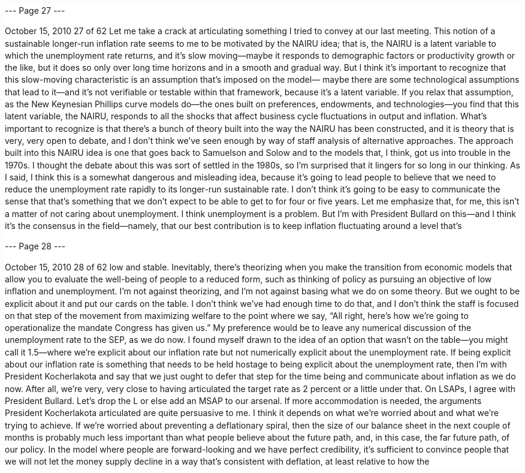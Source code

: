 --- Page 27 ---

October 15, 2010 27 of 62
Let me take a crack at articulating something I tried to convey at our last meeting. This
notion of a sustainable longer-run inflation rate seems to me to be motivated by the NAIRU idea;
that is, the NAIRU is a latent variable to which the unemployment rate returns, and it’s slow
moving—maybe it responds to demographic factors or productivity growth or the like, but it does so
only over long time horizons and in a smooth and gradual way. But I think it’s important to
recognize that this slow-moving characteristic is an assumption that’s imposed on the model—
maybe there are some technological assumptions that lead to it—and it’s not verifiable or testable
within that framework, because it’s a latent variable.
If you relax that assumption, as the New Keynesian Phillips curve models do—the ones
built on preferences, endowments, and technologies—you find that this latent variable, the NAIRU,
responds to all the shocks that affect business cycle fluctuations in output and inflation. What’s
important to recognize is that there’s a bunch of theory built into the way the NAIRU has been
constructed, and it is theory that is very, very open to debate, and I don’t think we’ve seen enough
by way of staff analysis of alternative approaches. The approach built into this NAIRU idea is one
that goes back to Samuelson and Solow and to the models that, I think, got us into trouble in the
1970s. I thought the debate about this was sort of settled in the 1980s, so I’m surprised that it
lingers for so long in our thinking. As I said, I think this is a somewhat dangerous and misleading
idea, because it’s going to lead people to believe that we need to reduce the unemployment rate
rapidly to its longer-run sustainable rate. I don’t think it’s going to be easy to communicate the
sense that that’s something that we don’t expect to be able to get to for four or five years.
Let me emphasize that, for me, this isn’t a matter of not caring about unemployment. I think
unemployment is a problem. But I’m with President Bullard on this—and I think it’s the consensus
in the field—namely, that our best contribution is to keep inflation fluctuating around a level that’s

--- Page 28 ---

October 15, 2010 28 of 62
low and stable. Inevitably, there’s theorizing when you make the transition from economic models
that allow you to evaluate the well-being of people to a reduced form, such as thinking of policy as
pursuing an objective of low inflation and unemployment. I’m not against theorizing, and I’m not
against basing what we do on some theory. But we ought to be explicit about it and put our cards
on the table. I don’t think we’ve had enough time to do that, and I don’t think the staff is focused on
that step of the movement from maximizing welfare to the point where we say, “All right, here’s
how we’re going to operationalize the mandate Congress has given us.”
My preference would be to leave any numerical discussion of the unemployment rate to the
SEP, as we do now. I found myself drawn to the idea of an option that wasn’t on the table—you
might call it 1.5—where we’re explicit about our inflation rate but not numerically explicit about the
unemployment rate. If being explicit about our inflation rate is something that needs to be held
hostage to being explicit about the unemployment rate, then I’m with President Kocherlakota and
say that we just ought to defer that step for the time being and communicate about inflation as we do
now. After all, we’re very, very close to having articulated the target rate as 2 percent or a little
under that.
On LSAPs, I agree with President Bullard. Let’s drop the L or else add an MSAP to our
arsenal. If more accommodation is needed, the arguments President Kocherlakota articulated are
quite persuasive to me. I think it depends on what we’re worried about and what we’re trying to
achieve. If we’re worried about preventing a deflationary spiral, then the size of our balance sheet
in the next couple of months is probably much less important than what people believe about the
future path, and, in this case, the far future path, of our policy. In the model where people are
forward-looking and we have perfect credibility, it’s sufficient to convince people that we will not
let the money supply decline in a way that’s consistent with deflation, at least relative to how the
